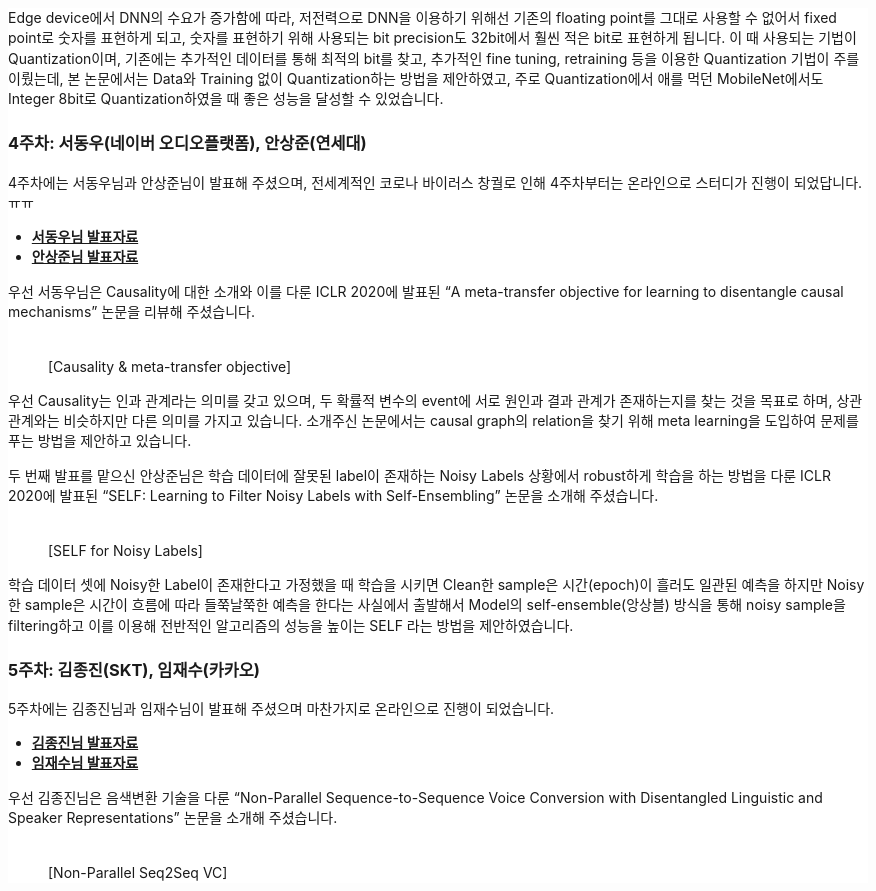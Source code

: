 Edge device에서 DNN의 수요가 증가함에 따라, 저전력으로 DNN을 이용하기 위해선 기존의 floating point를 그대로 사용할 수 없어서 fixed point로 숫자를 표현하게 되고, 숫자를 표현하기 위해 사용되는 bit precision도 32bit에서 훨씬 적은 bit로 표현하게 됩니다. 이 때 사용되는 기법이 Quantization이며, 기존에는 추가적인 데이터를 통해 최적의 bit를 찾고, 추가적인 fine tuning, retraining 등을 이용한 Quantization 기법이 주를 이뤘는데, 본 논문에서는 Data와 Training 없이 Quantization하는 방법을 제안하였고, 주로 Quantization에서 애를 먹던 MobileNet에서도 Integer 8bit로 Quantization하였을 때 좋은 성능을 달성할 수 있었습니다. 

### 4주차: 서동우(네이버 오디오플랫폼), 안상준(연세대)
4주차에는 서동우님과 안상준님이 발표해 주셨으며, 전세계적인 코로나 바이러스 창궐로 인해 4주차부터는 온라인으로 스터디가 진행이 되었답니다. ㅠㅠ

-	<a href="https://drive.google.com/file/d/1DXl3SQjdAszbcNpGD6RsnvOu6GzL1DmK/view" target="_blank"><b> 서동우님 발표자료 </b></a>
-	<a href="https://drive.google.com/file/d/1o86ZOHT7_yz0WVSzPd4fsBKtihvaFQS_/view" target="_blank"><b> 안상준님 발표자료 </b></a>


우선 서동우님은 Causality에 대한 소개와 이를 다룬 ICLR 2020에 발표된 “A meta-transfer objective for learning to disentangle causal mechanisms” 논문을 리뷰해 주셨습니다. 

<figure>
	<img src="{{ '/assets/img/snuai_7th/5.PNG' | prepend: site.baseurl }}" alt=""> 
	<figcaption> [Causality & meta-transfer objective] </figcaption>
</figure>

우선 Causality는 인과 관계라는 의미를 갖고 있으며, 두 확률적 변수의 event에 서로 원인과 결과 관계가 존재하는지를 찾는 것을 목표로 하며, 상관 관계와는 비슷하지만 다른 의미를 가지고 있습니다. 소개주신 논문에서는 causal graph의 relation을 찾기 위해 meta learning을 도입하여 문제를 푸는 방법을 제안하고 있습니다. 

두 번째 발표를 맡으신 안상준님은 학습 데이터에 잘못된 label이 존재하는 Noisy Labels 상황에서 robust하게 학습을 하는 방법을 다룬 ICLR 2020에 발표된 “SELF: Learning to Filter Noisy Labels with Self-Ensembling” 논문을 소개해 주셨습니다. 

<figure>
	<img src="{{ '/assets/img/snuai_7th/6.PNG' | prepend: site.baseurl }}" alt=""> 
	<figcaption> [SELF for Noisy Labels] </figcaption>
</figure>

학습 데이터 셋에 Noisy한 Label이 존재한다고 가정했을 때 학습을 시키면 Clean한 sample은 시간(epoch)이 흘러도 일관된 예측을 하지만 Noisy한 sample은 시간이 흐름에 따라 들쭉날쭉한 예측을 한다는 사실에서 출발해서 Model의 self-ensemble(앙상블) 방식을 통해 noisy sample을 filtering하고 이를 이용해 전반적인 알고리즘의 성능을 높이는 SELF 라는 방법을 제안하였습니다. 

### 5주차: 김종진(SKT), 임재수(카카오)
5주차에는 김종진님과 임재수님이 발표해 주셨으며 마찬가지로 온라인으로 진행이 되었습니다. 

-	<a href="https://drive.google.com/file/d/1Nae3ZlhXbY1pUt2OnHHDjZnVeP7nrXJb/view" target="_blank"><b> 김종진님 발표자료 </b></a>
-	<a href="https://drive.google.com/file/d/1_Pv8ZZi30NSzwSeTRPc2Ux6xk9LvMHbz/view" target="_blank"><b> 임재수님 발표자료 </b></a>

우선 김종진님은 음색변환 기술을 다룬 “Non-Parallel Sequence-to-Sequence Voice Conversion with Disentangled Linguistic and Speaker Representations” 논문을 소개해 주셨습니다. 

<figure>
	<img src="{{ '/assets/img/snuai_7th/7.PNG' | prepend: site.baseurl }}" alt=""> 
	<figcaption> [Non-Parallel Seq2Seq VC] </figcaption>
</figure>
